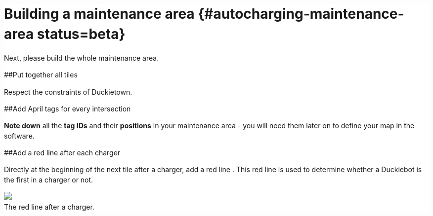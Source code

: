 # Building a maintenance area {#autocharging-maintenance-area status=beta}

Next, please build the whole maintenance area.

##Put together all tiles

Respect the constraints of Duckietown.

##Add April tags for every intersection

**Note down** all the **tag IDs** and their **positions** in your maintenance area - you will need them later on to define your map in the software.

##Add a red line after each charger

Directly at the beginning of the next tile after a charger, add a red line [](#fig:red_line). This red line is used to determine whether a Duckiebot is the first in a charger or not.

<div figure-id="fig:red_line">
<img src="images/cable_shoe_connection.jpg" style="width: 100%"/>
<figcaption>
The red line after a charger.
</figcaption>
</div>
